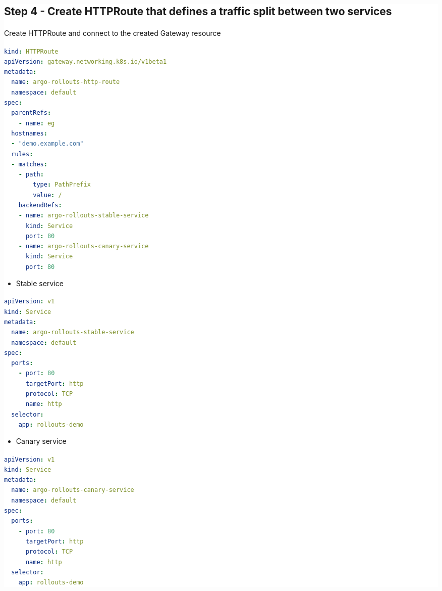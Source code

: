 ## Step 4 - Create HTTPRoute that defines a traffic split between two services
Create HTTPRoute and connect to the created Gateway resource

```yaml title="httproute.yaml"
kind: HTTPRoute
apiVersion: gateway.networking.k8s.io/v1beta1
metadata:
  name: argo-rollouts-http-route
  namespace: default
spec:
  parentRefs:
    - name: eg
  hostnames:
  - "demo.example.com"
  rules:
  - matches:
    - path:
        type: PathPrefix
        value: /  
    backendRefs:
    - name: argo-rollouts-stable-service
      kind: Service
      port: 80
    - name: argo-rollouts-canary-service
      kind: Service
      port: 80
```

- Stable service

```yaml title="stable.yaml"
apiVersion: v1
kind: Service
metadata:
  name: argo-rollouts-stable-service
  namespace: default
spec:
  ports:
    - port: 80
      targetPort: http
      protocol: TCP
      name: http
  selector:
    app: rollouts-demo
```

- Canary service

```yaml title="canary.yaml"
apiVersion: v1
kind: Service
metadata:
  name: argo-rollouts-canary-service
  namespace: default
spec:
  ports:
    - port: 80
      targetPort: http
      protocol: TCP
      name: http
  selector:
    app: rollouts-demo
```
